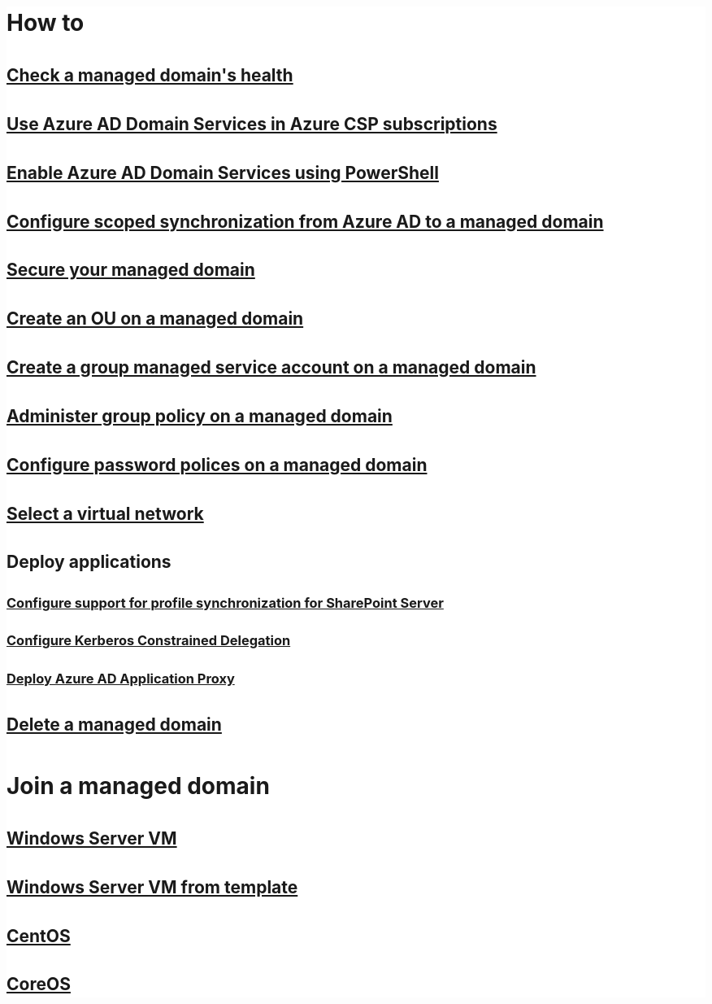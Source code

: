 # How to
## [Check a managed domain's health](active-directory-ds-check-health.md)
## [Use Azure AD Domain Services in Azure CSP subscriptions](active-directory-ds-csp.md)
## [Enable Azure AD Domain Services using PowerShell](active-directory-ds-enable-using-powershell.md)
## [Configure scoped synchronization from Azure AD to a managed domain](active-directory-ds-scoped-synchronization.md)
## [Secure your managed domain](active-directory-ds-secure-your-domain.md)
## [Create an OU on a managed domain](active-directory-ds-admin-guide-create-ou.md)
## [Create a group managed service account on a managed domain](active-directory-ds-create-gmsa.md)
## [Administer group policy on a managed domain](active-directory-ds-admin-guide-administer-group-policy.md)
## [Configure password polices on a managed domain](active-directory-ds-password-policy.md)
## [Select a virtual network](active-directory-ds-networking.md)
## Deploy applications
### [Configure support for profile synchronization for SharePoint Server](active-directory-ds-enable-sharepoint-profile-sync.md)
### [Configure Kerberos Constrained Delegation](active-directory-ds-enable-kcd.md)
### [Deploy Azure AD Application Proxy](active-directory-ds-deploy-azure-app-proxy.md)
## [Delete a managed domain](active-directory-ds-disable-aadds.md)

# Join a managed domain
## [Windows Server VM](active-directory-ds-admin-guide-join-windows-vm-portal.md)
## [Windows Server VM from template](active-directory-ds-join-windows-vm-template.md)
## [CentOS](active-directory-ds-join-centos-linux-vm.md)
## [CoreOS](active-directory-ds-join-coreos-linux-vm.md)
